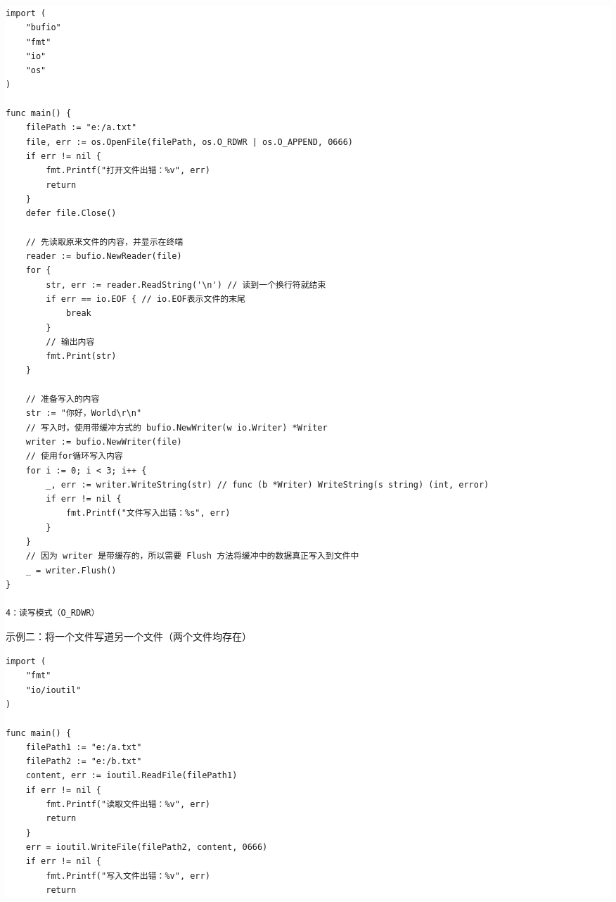 ```
import (
    "bufio"
    "fmt"
    "io"
    "os"
)

func main() {
    filePath := "e:/a.txt"
    file, err := os.OpenFile(filePath, os.O_RDWR | os.O_APPEND, 0666)
    if err != nil {
        fmt.Printf("打开文件出错：%v", err)
        return
    }
    defer file.Close()

    // 先读取原来文件的内容，并显示在终端
    reader := bufio.NewReader(file)
    for {
        str, err := reader.ReadString('\n') // 读到一个换行符就结束
        if err == io.EOF { // io.EOF表示文件的末尾
            break
        }
        // 输出内容
        fmt.Print(str)
    }

    // 准备写入的内容
    str := "你好，World\r\n"
    // 写入时，使用带缓冲方式的 bufio.NewWriter(w io.Writer) *Writer
    writer := bufio.NewWriter(file)
    // 使用for循环写入内容
    for i := 0; i < 3; i++ {
        _, err := writer.WriteString(str) // func (b *Writer) WriteString(s string) (int, error)
        if err != nil {
            fmt.Printf("文件写入出错：%s", err)
        }
    }
    // 因为 writer 是带缓存的，所以需要 Flush 方法将缓冲中的数据真正写入到文件中
    _ = writer.Flush()
}

4：读写模式（O_RDWR）
```
示例二：将一个文件写道另一个文件（两个文件均存在）

```
import (
    "fmt"
    "io/ioutil"
)

func main() {
    filePath1 := "e:/a.txt"
    filePath2 := "e:/b.txt"
    content, err := ioutil.ReadFile(filePath1)
    if err != nil {
        fmt.Printf("读取文件出错：%v", err)
        return
    }
    err = ioutil.WriteFile(filePath2, content, 0666)
    if err != nil {
        fmt.Printf("写入文件出错：%v", err)
        return
```